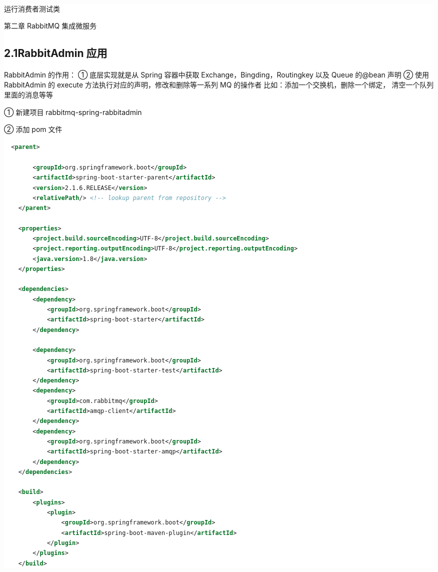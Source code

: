 运行消费者测试类

第二章 RabbitMQ 集成微服务

## 2.1RabbitAdmin 应用

RabbitAdmin 的作用：
① 底层实现就是从 Spring 容器中获取 Exchange，Bingding，Routingkey 以及 Queue 的@bean 声明
② 使用 RabbitAdmin 的 execute 方法执行对应的声明，修改和删除等一系列 MQ 的操作者
比如：添加一个交换机，删除一个绑定， 清空一个队列里面的消息等等

① 新建项目 rabbitmq-spring-rabbitadmin

② 添加 pom 文件

```xml
  <parent>

        <groupId>org.springframework.boot</groupId>
        <artifactId>spring-boot-starter-parent</artifactId>
        <version>2.1.6.RELEASE</version>
        <relativePath/> <!-- lookup parent from repository -->
    </parent>

    <properties>
        <project.build.sourceEncoding>UTF-8</project.build.sourceEncoding>
        <project.reporting.outputEncoding>UTF-8</project.reporting.outputEncoding>
        <java.version>1.8</java.version>
    </properties>

    <dependencies>
        <dependency>
            <groupId>org.springframework.boot</groupId>
            <artifactId>spring-boot-starter</artifactId>
        </dependency>

        <dependency>
            <groupId>org.springframework.boot</groupId>
            <artifactId>spring-boot-starter-test</artifactId>
        </dependency>
        <dependency>
            <groupId>com.rabbitmq</groupId>
            <artifactId>amqp-client</artifactId>
        </dependency>
        <dependency>
            <groupId>org.springframework.boot</groupId>
            <artifactId>spring-boot-starter-amqp</artifactId>
        </dependency>
    </dependencies>

    <build>
        <plugins>
            <plugin>
                <groupId>org.springframework.boot</groupId>
                <artifactId>spring-boot-maven-plugin</artifactId>
            </plugin>
        </plugins>
    </build>
```
